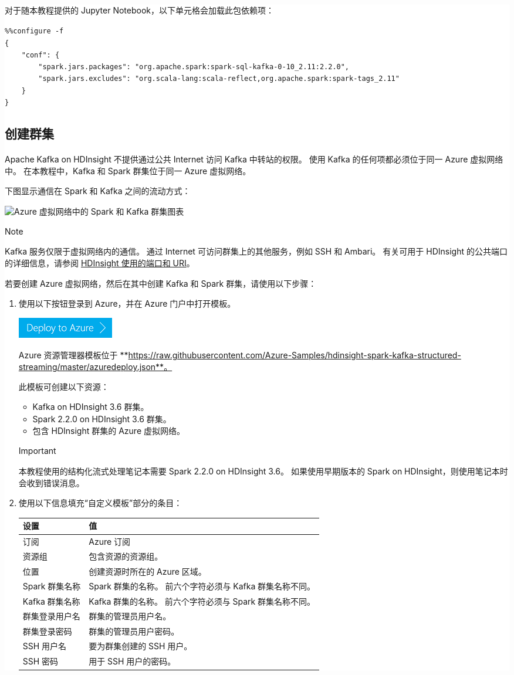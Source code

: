 对于随本教程提供的 Jupyter Notebook，以下单元格会加载此包依赖项：

```
%%configure -f
{
    "conf": {
        "spark.jars.packages": "org.apache.spark:spark-sql-kafka-0-10_2.11:2.2.0",
        "spark.jars.excludes": "org.scala-lang:scala-reflect,org.apache.spark:spark-tags_2.11"
    }
}
```

## <a name="create-the-clusters"></a>创建群集

Apache Kafka on HDInsight 不提供通过公共 Internet 访问 Kafka 中转站的权限。 使用 Kafka 的任何项都必须位于同一 Azure 虚拟网络中。 在本教程中，Kafka 和 Spark 群集位于同一 Azure 虚拟网络。 

下图显示通信在 Spark 和 Kafka 之间的流动方式：

![Azure 虚拟网络中的 Spark 和 Kafka 群集图表](./media/hdinsight-apache-spark-with-kafka/spark-kafka-vnet.png)

> [!NOTE]
> Kafka 服务仅限于虚拟网络内的通信。 通过 Internet 可访问群集上的其他服务，例如 SSH 和 Ambari。 有关可用于 HDInsight 的公共端口的详细信息，请参阅 [HDInsight 使用的端口和 URI](hdinsight-hadoop-port-settings-for-services.md)。

若要创建 Azure 虚拟网络，然后在其中创建 Kafka 和 Spark 群集，请使用以下步骤：

1. 使用以下按钮登录到 Azure，并在 Azure 门户中打开模板。
    
    <a href="https://portal.azure.com/#create/Microsoft.Template/uri/https%3A%2F%2Fraw.githubusercontent.com%2FAzure-Samples%2Fhdinsight-spark-kafka-structured-streaming%2Fmaster%2Fazuredeploy.json" target="_blank"><img src="./media/hdinsight-apache-spark-with-kafka/deploy-to-azure.png" alt="Deploy to Azure"></a>
    
    Azure 资源管理器模板位于 **https://raw.githubusercontent.com/Azure-Samples/hdinsight-spark-kafka-structured-streaming/master/azuredeploy.json**。

    此模板可创建以下资源：

    * Kafka on HDInsight 3.6 群集。
    * Spark 2.2.0 on HDInsight 3.6 群集。
    * 包含 HDInsight 群集的 Azure 虚拟网络。

    > [!IMPORTANT]
    > 本教程使用的结构化流式处理笔记本需要 Spark 2.2.0 on HDInsight 3.6。 如果使用早期版本的 Spark on HDInsight，则使用笔记本时会收到错误消息。

2. 使用以下信息填充“自定义模板”部分的条目：

    | 设置 | 值 |
    | --- | --- |
    | 订阅 | Azure 订阅 |
    | 资源组 | 包含资源的资源组。 |
    | 位置 | 创建资源时所在的 Azure 区域。 |
    | Spark 群集名称 | Spark 群集的名称。 前六个字符必须与 Kafka 群集名称不同。 |
    | Kafka 群集名称 | Kafka 群集的名称。 前六个字符必须与 Spark 群集名称不同。 |
    | 群集登录用户名 | 群集的管理员用户名。 |
    | 群集登录密码 | 群集的管理员用户密码。 |
    | SSH 用户名 | 要为群集创建的 SSH 用户。 |
    | SSH 密码 | 用于 SSH 用户的密码。 |
   